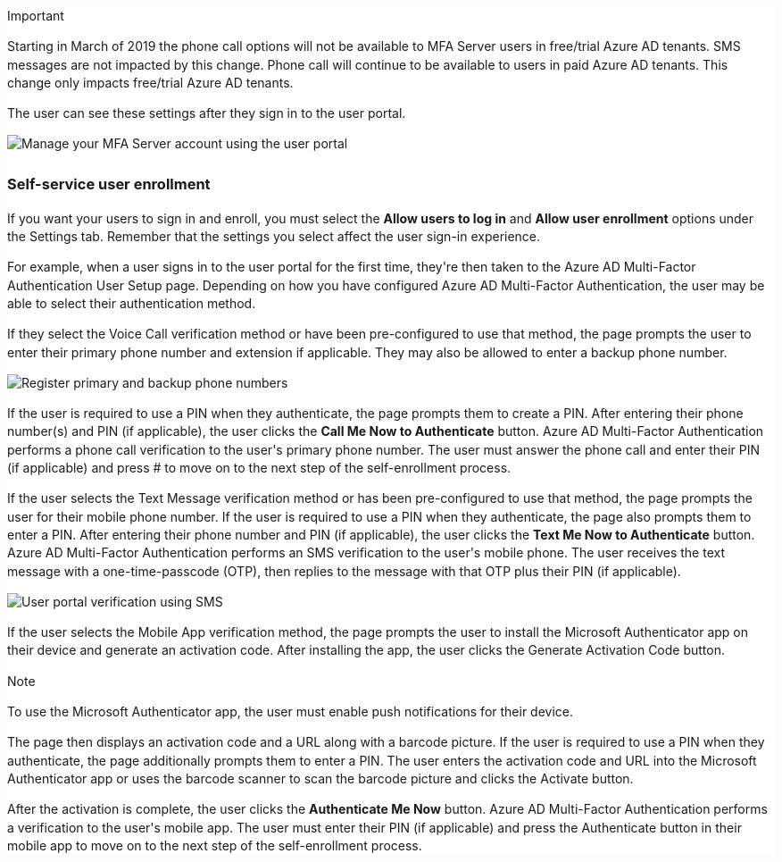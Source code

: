 > [!IMPORTANT]
> Starting in March of 2019 the phone call options will not be available to MFA Server users in free/trial Azure AD tenants. SMS messages are not impacted by this change. Phone call will continue to be available to users in paid Azure AD tenants. This change only impacts free/trial Azure AD tenants.

The user can see these settings after they sign in to the user portal.

![Manage your MFA Server account using the user portal](./media/howto-mfaserver-deploy-userportal/portalsettings.png)

### Self-service user enrollment

If you want your users to sign in and enroll, you must select the **Allow users to log in** and **Allow user enrollment** options under the Settings tab. Remember that the settings you select affect the user sign-in experience.

For example, when a user signs in to the user portal for the first time, they're then taken to the Azure AD Multi-Factor Authentication User Setup page. Depending on how you have configured Azure AD Multi-Factor Authentication, the user may be able to select their authentication method.

If they select the Voice Call verification method or have been pre-configured to use that method, the page prompts the user to enter their primary phone number and extension if applicable. They may also be allowed to enter a backup phone number.

![Register primary and backup phone numbers](./media/howto-mfaserver-deploy-userportal/backupphone.png)

If the user is required to use a PIN when they authenticate, the page prompts them to create a PIN. After entering their phone number(s) and PIN (if applicable), the user clicks the **Call Me Now to Authenticate** button. Azure AD Multi-Factor Authentication performs a phone call verification to the user's primary phone number. The user must answer the phone call and enter their PIN (if applicable) and press # to move on to the next step of the self-enrollment process.

If the user selects the Text Message verification method or has been pre-configured to use that method, the page prompts the user for their mobile phone number. If the user is required to use a PIN when they authenticate, the page also prompts them to enter a PIN.  After entering their phone number and PIN (if applicable), the user clicks the **Text Me Now to Authenticate** button. Azure AD Multi-Factor Authentication performs an SMS verification to the user's mobile phone. The user receives the text message with a one-time-passcode (OTP), then replies to the message with that OTP plus their PIN (if applicable).

![User portal verification using SMS](./media/howto-mfaserver-deploy-userportal/text.png)

If the user selects the Mobile App verification method, the page prompts the user to install the Microsoft Authenticator app on their device and generate an activation code. After installing the app, the user clicks the Generate Activation Code button.

> [!NOTE]
> To use the Microsoft Authenticator app, the user must enable push notifications for their device.

The page then displays an activation code and a URL along with a barcode picture. If the user is required to use a PIN when they authenticate, the page additionally prompts them to enter a PIN. The user enters the activation code and URL into the Microsoft Authenticator app or uses the barcode scanner to scan the barcode picture and clicks the Activate button.

After the activation is complete, the user clicks the **Authenticate Me Now** button. Azure AD Multi-Factor Authentication performs a verification to the user's mobile app. The user must enter their PIN (if applicable) and press the Authenticate button in their mobile app to move on to the next step of the self-enrollment process.
